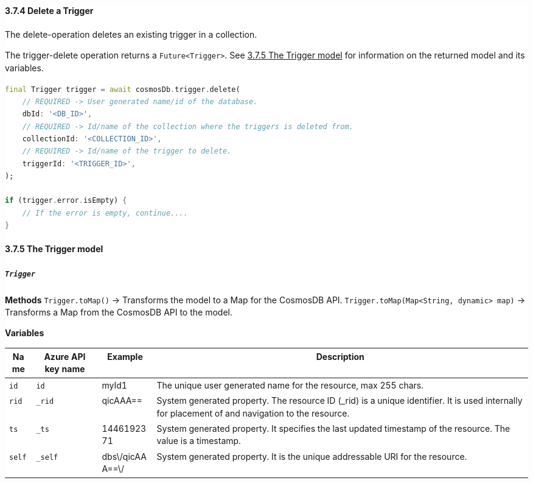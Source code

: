 #### 3.7.4 Delete a Trigger
The delete-operation deletes an existing trigger in a collection.

The trigger-delete operation returns a `Future<Trigger>`.
See [3.7.5 The Trigger model](#375-the-trigger-model) for information on the returned model and its variables.
```dart
final Trigger trigger = await cosmosDb.trigger.delete(
    // REQUIRED -> User generated name/id of the database.
    dbId: '<DB_ID>',
    // REQUIRED -> Id/name of the collection where the triggers is deleted from.
    collectionId: '<COLLECTION_ID>',
    // REQUIRED -> Id/name of the trigger to delete.
    triggerId: '<TRIGGER_ID>',
);

if (trigger.error.isEmpty) {
    // If the error is empty, continue....
}
```

#### 3.7.5 The Trigger model
##### `Trigger`
**Methods**
`Trigger.toMap()` -> Transforms the model to a Map for the CosmosDB API.
`Trigger.toMap(Map<String, dynamic> map)` -> Transforms a Map from the CosmosDB API to the model.

**Variables**
<table>
    <thead>
        <tr>
            <th>Name</th>
            <th>Azure API key name</th>
            <th>Example</th>
            <th>Description</th>
        </tr>
    </thead>
    <tbody>
        <tr>
            <td><code>id</code></td>
            <td><code>id</code></td>
            <td>myId1</td>
            <td>The unique user generated name for the resource, max 255 chars.</td>
        </tr>
        <tr>
            <td><code>rid</code></td>
            <td><code>_rid</code></td>
            <td>qicAAA==</td>
            <td>System generated property. The resource ID (_rid) is a unique identifier. It is used internally for placement of and navigation to the resource.</td>
        </tr>
        <tr>
            <td><code>ts</code></td>
            <td><code>_ts</code></td>
            <td>1446192371</td>
            <td>System generated property. It specifies the last updated timestamp of the resource. The value is a timestamp.</td>
        </tr>
        <tr>
            <td><code>self</code></td>
            <td><code>_self</code></td>
            <td>dbs\/qicAAA==\/</td>
            <td>System generated property. It is the unique addressable URI for the resource.</td>
        </tr>